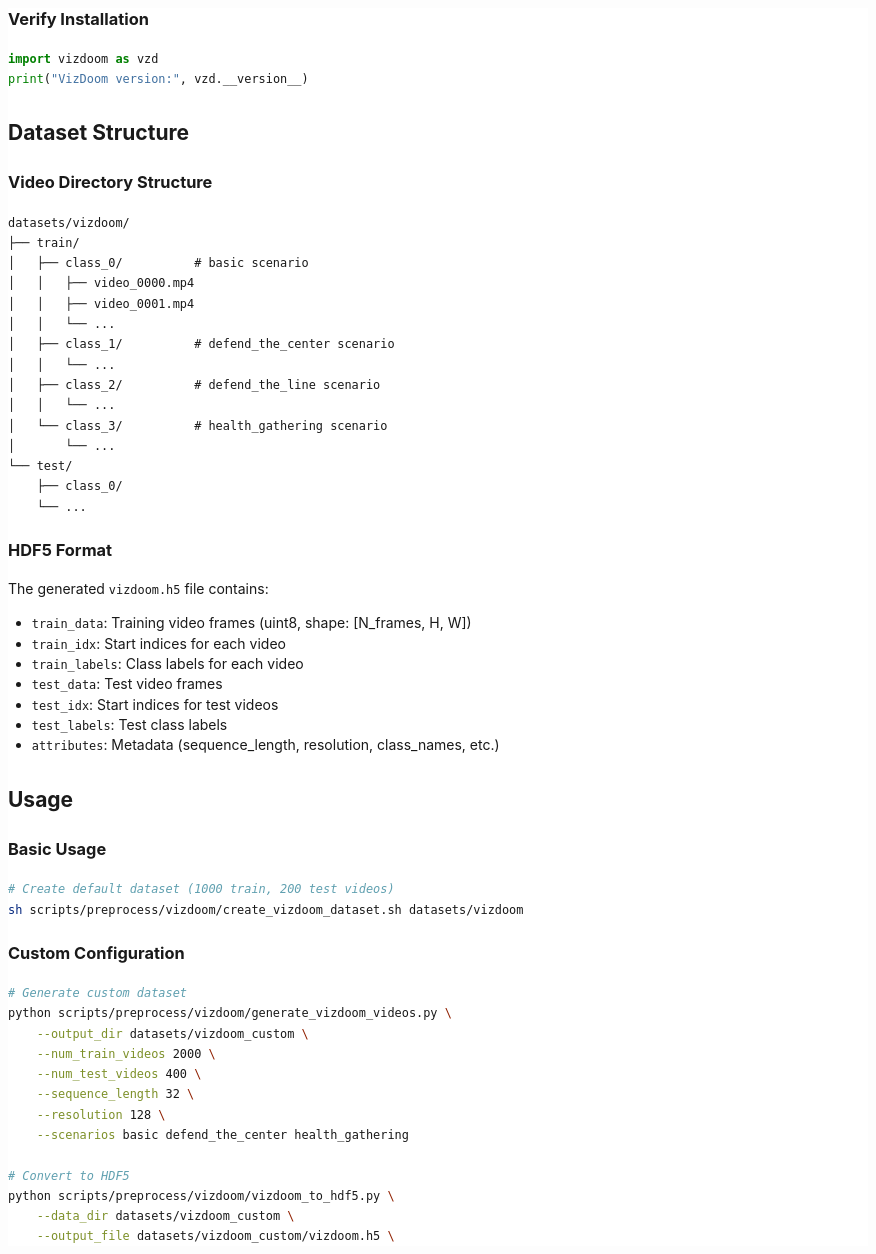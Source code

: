 ### Verify Installation

```python
import vizdoom as vzd
print("VizDoom version:", vzd.__version__)
```

## Dataset Structure

### Video Directory Structure
```
datasets/vizdoom/
├── train/
│   ├── class_0/          # basic scenario
│   │   ├── video_0000.mp4
│   │   ├── video_0001.mp4
│   │   └── ...
│   ├── class_1/          # defend_the_center scenario
│   │   └── ...
│   ├── class_2/          # defend_the_line scenario
│   │   └── ...
│   └── class_3/          # health_gathering scenario
│       └── ...
└── test/
    ├── class_0/
    └── ...
```

### HDF5 Format
The generated `vizdoom.h5` file contains:
- `train_data`: Training video frames (uint8, shape: [N_frames, H, W])
- `train_idx`: Start indices for each video
- `train_labels`: Class labels for each video
- `test_data`: Test video frames
- `test_idx`: Start indices for test videos
- `test_labels`: Test class labels
- `attributes`: Metadata (sequence_length, resolution, class_names, etc.)

## Usage

### Basic Usage

```bash
# Create default dataset (1000 train, 200 test videos)
sh scripts/preprocess/vizdoom/create_vizdoom_dataset.sh datasets/vizdoom
```

### Custom Configuration

```bash
# Generate custom dataset
python scripts/preprocess/vizdoom/generate_vizdoom_videos.py \
    --output_dir datasets/vizdoom_custom \
    --num_train_videos 2000 \
    --num_test_videos 400 \
    --sequence_length 32 \
    --resolution 128 \
    --scenarios basic defend_the_center health_gathering

# Convert to HDF5
python scripts/preprocess/vizdoom/vizdoom_to_hdf5.py \
    --data_dir datasets/vizdoom_custom \
    --output_file datasets/vizdoom_custom/vizdoom.h5 \
```